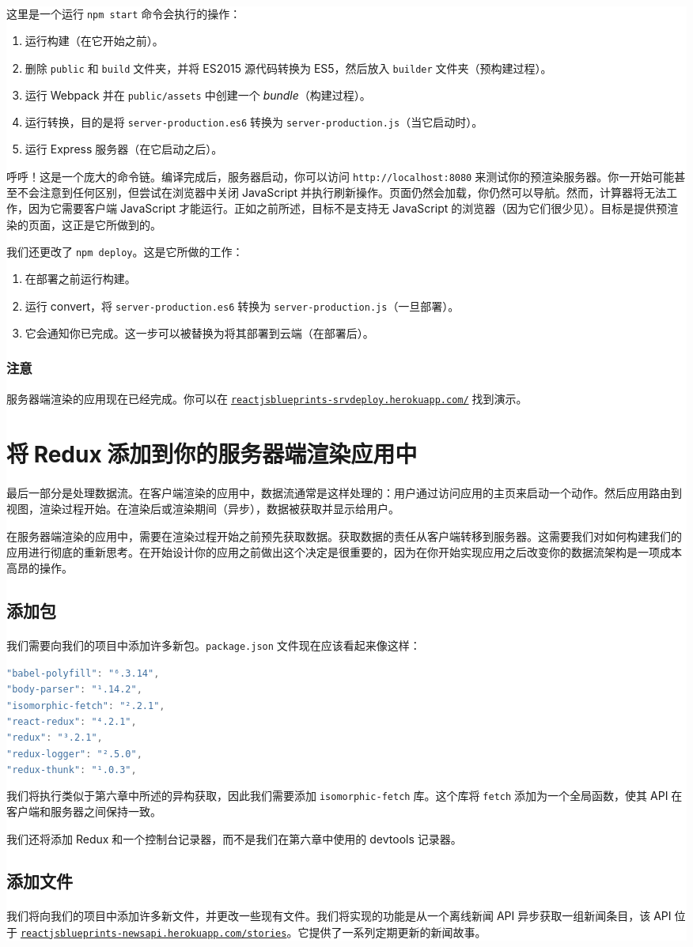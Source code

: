 这里是一个运行 `npm start` 命令会执行的操作：

1.  运行构建（在它开始之前）。

1.  删除 `public` 和 `build` 文件夹，并将 ES2015 源代码转换为 ES5，然后放入 `builder` 文件夹（预构建过程）。

1.  运行 Webpack 并在 `public/assets` 中创建一个 *bundle*（构建过程）。

1.  运行转换，目的是将 `server-production.es6` 转换为 `server-production.js`（当它启动时）。

1.  运行 Express 服务器（在它启动之后）。

呼呼！这是一个庞大的命令链。编译完成后，服务器启动，你可以访问 `http://localhost:8080` 来测试你的预渲染服务器。你一开始可能甚至不会注意到任何区别，但尝试在浏览器中关闭 JavaScript 并执行刷新操作。页面仍然会加载，你仍然可以导航。然而，计算器将无法工作，因为它需要客户端 JavaScript 才能运行。正如之前所述，目标不是支持无 JavaScript 的浏览器（因为它们很少见）。目标是提供预渲染的页面，这正是它所做到的。

我们还更改了 `npm deploy`。这是它所做的工作：

1.  在部署之前运行构建。

1.  运行 convert，将 `server-production.es6` 转换为 `server-production.js`（一旦部署）。

1.  它会通知你已完成。这一步可以被替换为将其部署到云端（在部署后）。

### 注意

服务器端渲染的应用现在已经完成。你可以在 [`reactjsblueprints-srvdeploy.herokuapp.com/`](https://reactjsblueprints-srvdeploy.herokuapp.com/) 找到演示。

# 将 Redux 添加到你的服务器端渲染应用中

最后一部分是处理数据流。在客户端渲染的应用中，数据流通常是这样处理的：用户通过访问应用的主页来启动一个动作。然后应用路由到视图，渲染过程开始。在渲染后或渲染期间（异步），数据被获取并显示给用户。

在服务器端渲染的应用中，需要在渲染过程开始之前预先获取数据。获取数据的责任从客户端转移到服务器。这需要我们对如何构建我们的应用进行彻底的重新思考。在开始设计你的应用之前做出这个决定是很重要的，因为在你开始实现应用之后改变你的数据流架构是一项成本高昂的操作。

## 添加包

我们需要向我们的项目中添加许多新包。`package.json` 文件现在应该看起来像这样：

```js
"babel-polyfill": "⁶.3.14",
"body-parser": "¹.14.2",
"isomorphic-fetch": "².2.1",
"react-redux": "⁴.2.1",
"redux": "³.2.1",
"redux-logger": "².5.0",
"redux-thunk": "¹.0.3",
```

我们将执行类似于第六章中所述的异构获取，因此我们需要添加 `isomorphic-fetch` 库。这个库将 `fetch` 添加为一个全局函数，使其 API 在客户端和服务器之间保持一致。

我们还将添加 Redux 和一个控制台记录器，而不是我们在第六章中使用的 devtools 记录器。

## 添加文件

我们将向我们的项目中添加许多新文件，并更改一些现有文件。我们将实现的功能是从一个离线新闻 API 异步获取一组新闻条目，该 API 位于 [`reactjsblueprints-newsapi.herokuapp.com/stories`](http://reactjsblueprints-newsapi.herokuapp.com/stories)。它提供了一系列定期更新的新闻故事。
